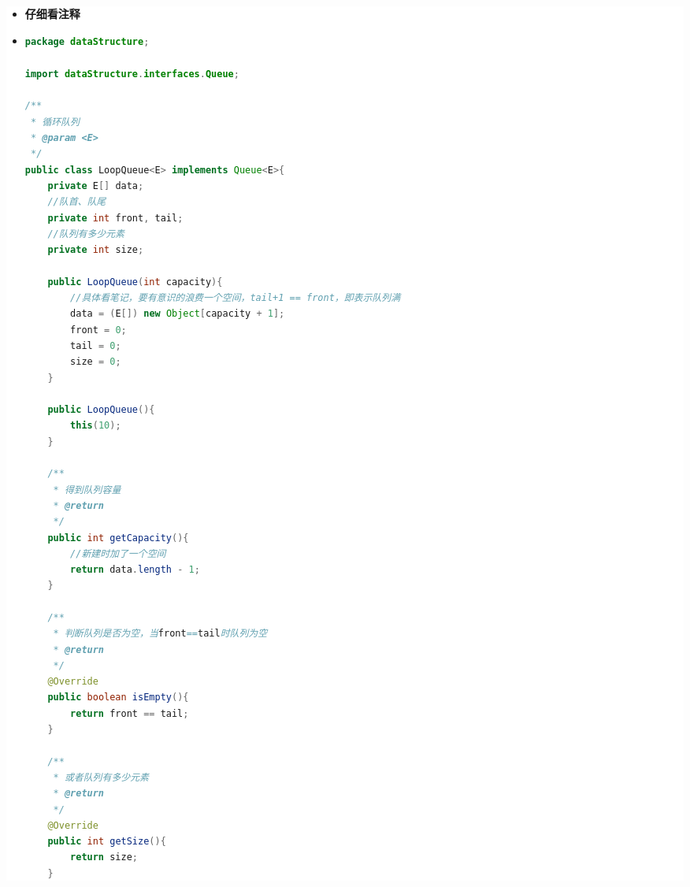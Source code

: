 - **仔细看注释**

- ```java
  package dataStructure;
  
  import dataStructure.interfaces.Queue;
  
  /**
   * 循环队列
   * @param <E>
   */
  public class LoopQueue<E> implements Queue<E>{
      private E[] data;
      //队首、队尾
      private int front, tail;
      //队列有多少元素
      private int size;
  
      public LoopQueue(int capacity){
          //具体看笔记，要有意识的浪费一个空间，tail+1 == front，即表示队列满
          data = (E[]) new Object[capacity + 1];
          front = 0;
          tail = 0;
          size = 0;
      }
  
      public LoopQueue(){
          this(10);
      }
  
      /**
       * 得到队列容量
       * @return
       */
      public int getCapacity(){
          //新建时加了一个空间
          return data.length - 1;
      }
  
      /**
       * 判断队列是否为空，当front==tail时队列为空
       * @return
       */
      @Override
      public boolean isEmpty(){
          return front == tail;
      }
  
      /**
       * 或者队列有多少元素
       * @return
       */
      @Override
      public int getSize(){
          return size;
      }
  